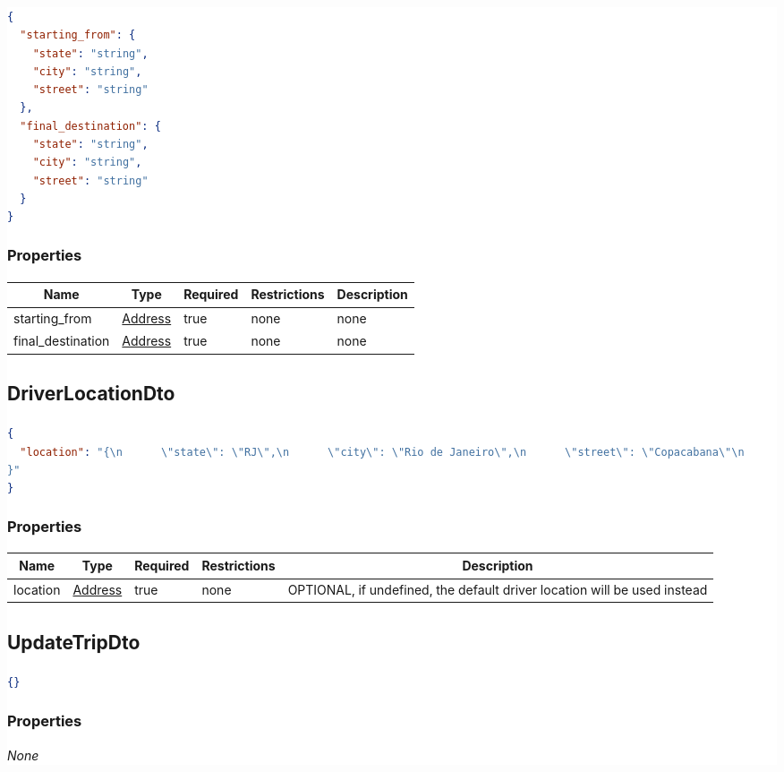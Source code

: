 ```json
{
  "starting_from": {
    "state": "string",
    "city": "string",
    "street": "string"
  },
  "final_destination": {
    "state": "string",
    "city": "string",
    "street": "string"
  }
}
```

### Properties

| Name              | Type                      | Required | Restrictions | Description |
| ----------------- | ------------------------- | -------- | ------------ | ----------- |
| starting_from     | [Address](#schemaaddress) | true     | none         | none        |
| final_destination | [Address](#schemaaddress) | true     | none         | none        |

<h2 id="tocS_DriverLocationDto">DriverLocationDto</h2>

<a id="schemadriverlocationdto"></a>
<a id="schema_DriverLocationDto"></a>
<a id="tocSdriverlocationdto"></a>
<a id="tocsdriverlocationdto"></a>

```json
{
  "location": "{\n      \"state\": \"RJ\",\n      \"city\": \"Rio de Janeiro\",\n      \"street\": \"Copacabana\"\n    }"
}
```

### Properties

| Name     | Type                      | Required | Restrictions | Description                                                              |
| -------- | ------------------------- | -------- | ------------ | ------------------------------------------------------------------------ |
| location | [Address](#schemaaddress) | true     | none         | OPTIONAL, if undefined, the default driver location will be used instead |

<h2 id="tocS_UpdateTripDto">UpdateTripDto</h2>

<a id="schemaupdatetripdto"></a>
<a id="schema_UpdateTripDto"></a>
<a id="tocSupdatetripdto"></a>
<a id="tocsupdatetripdto"></a>

```json
{}
```

### Properties

_None_

